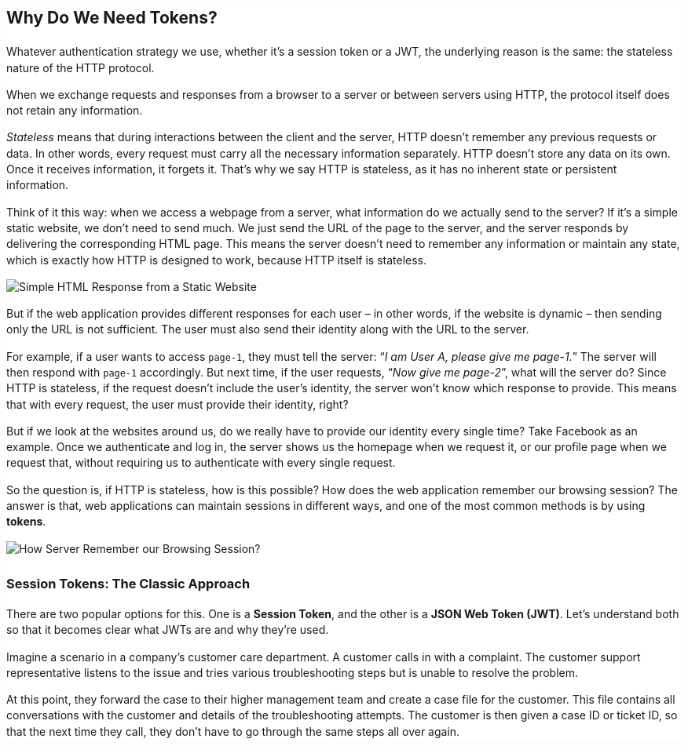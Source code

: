 
## Why Do We Need Tokens?

Whatever authentication strategy we use, whether it’s a session token or a JWT, the underlying reason is the same: the stateless nature of the HTTP protocol.

When we exchange requests and responses from a browser to a server or between servers using HTTP, the protocol itself does not retain any information.

*Stateless* means that during interactions between the client and the server, HTTP doesn’t remember any previous requests or data. In other words, every request must carry all the necessary information separately. HTTP doesn’t store any data on its own. Once it receives information, it forgets it. That’s why we say HTTP is stateless, as it has no inherent state or persistent information.

Think of it this way: when we access a webpage from a server, what information do we actually send to the server? If it’s a simple static website, we don’t need to send much. We just send the URL of the page to the server, and the server responds by delivering the corresponding HTML page. This means the server doesn’t need to remember any information or maintain any state, which is exactly how HTTP is designed to work, because HTTP itself is stateless.

![Simple HTML Response from a Static Website](https://cdn.hashnode.com/res/hashnode/image/upload/v1759525352836/7e6081f5-7d34-462a-9a7d-bcffd0242e00.jpeg)

But if the web application provides different responses for each user – in other words, if the website is dynamic – then sending only the URL is not sufficient. The user must also send their identity along with the URL to the server.

For example, if a user wants to access `page-1`, they must tell the server: “*I am User A, please give me page-1.*” The server will then respond with `page-1` accordingly. But next time, if the user requests, “*Now give me page-2*”, what will the server do? Since HTTP is stateless, if the request doesn’t include the user’s identity, the server won’t know which response to provide. This means that with every request, the user must provide their identity, right?

But if we look at the websites around us, do we really have to provide our identity every single time? Take Facebook as an example. Once we authenticate and log in, the server shows us the homepage when we request it, or our profile page when we request that, without requiring us to authenticate with every single request.

So the question is, if HTTP is stateless, how is this possible? How does the web application remember our browsing session? The answer is that, web applications can maintain sessions in different ways, and one of the most common methods is by using **tokens**.

![How Server Remember our Browsing Session?](https://cdn.hashnode.com/res/hashnode/image/upload/v1759525399836/7b7cdeab-4baa-4cda-bbeb-aaf4e4d4170c.jpeg)

### Session Tokens: The Classic Approach

There are two popular options for this. One is a **Session Token**, and the other is a **JSON Web Token (JWT)**. Let’s understand both so that it becomes clear what JWTs are and why they’re used.

Imagine a scenario in a company’s customer care department. A customer calls in with a complaint. The customer support representative listens to the issue and tries various troubleshooting steps but is unable to resolve the problem.

At this point, they forward the case to their higher management team and create a case file for the customer. This file contains all conversations with the customer and details of the troubleshooting attempts. The customer is then given a case ID or ticket ID, so that the next time they call, they don’t have to go through the same steps all over again.
